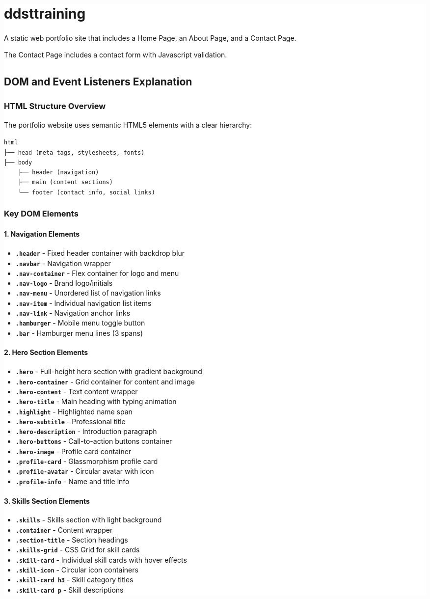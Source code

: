 # ddsttraining

A static web portfolio site that includes a Home Page, an About Page, and a Contact Page. 

The Contact Page includes a contact form with Javascript validation.

## DOM and Event Listeners Explanation

### HTML Structure Overview

The portfolio website uses semantic HTML5 elements with a clear hierarchy:

```
html
├── head (meta tags, stylesheets, fonts)
├── body
    ├── header (navigation)
    ├── main (content sections)
    └── footer (contact info, social links)
```

### Key DOM Elements

#### 1. Navigation Elements
- **`.header`** - Fixed header container with backdrop blur
- **`.navbar`** - Navigation wrapper
- **`.nav-container`** - Flex container for logo and menu
- **`.nav-logo`** - Brand logo/initials
- **`.nav-menu`** - Unordered list of navigation links
- **`.nav-item`** - Individual navigation list items
- **`.nav-link`** - Navigation anchor links
- **`.hamburger`** - Mobile menu toggle button
- **`.bar`** - Hamburger menu lines (3 spans)

#### 2. Hero Section Elements
- **`.hero`** - Full-height hero section with gradient background
- **`.hero-container`** - Grid container for content and image
- **`.hero-content`** - Text content wrapper
- **`.hero-title`** - Main heading with typing animation
- **`.highlight`** - Highlighted name span
- **`.hero-subtitle`** - Professional title
- **`.hero-description`** - Introduction paragraph
- **`.hero-buttons`** - Call-to-action buttons container
- **`.hero-image`** - Profile card container
- **`.profile-card`** - Glassmorphism profile card
- **`.profile-avatar`** - Circular avatar with icon
- **`.profile-info`** - Name and title info

#### 3. Skills Section Elements
- **`.skills`** - Skills section with light background
- **`.container`** - Content wrapper
- **`.section-title`** - Section headings
- **`.skills-grid`** - CSS Grid for skill cards
- **`.skill-card`** - Individual skill cards with hover effects
- **`.skill-icon`** - Circular icon containers
- **`.skill-card h3`** - Skill category titles
- **`.skill-card p`** - Skill descriptions
